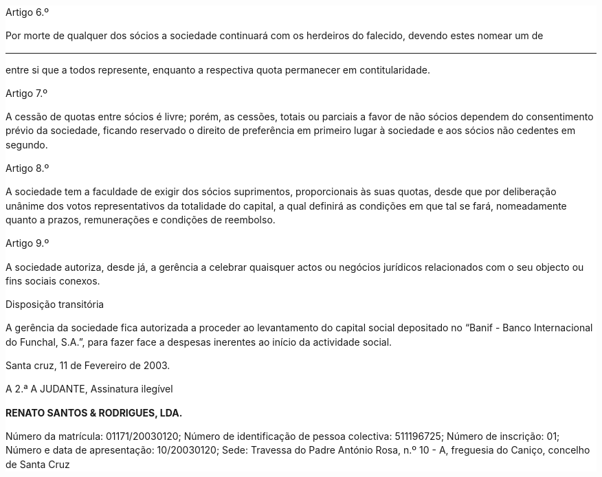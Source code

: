 
Artigo 6.º


Por morte de qualquer dos sócios a sociedade continuará
com os herdeiros do falecido, devendo estes nomear um de




---

entre si que a todos represente, enquanto a respectiva quota
permanecer em contitularidade.


Artigo 7.º


A cessão de quotas entre sócios é livre; porém, as cessões,
totais ou parciais a favor de não sócios dependem do
consentimento prévio da sociedade, ficando reservado o
direito de preferência em primeiro lugar à sociedade e aos
sócios não cedentes em segundo.


Artigo 8.º


A sociedade tem a faculdade de exigir dos sócios
suprimentos, proporcionais às suas quotas, desde que por
deliberação unânime dos votos representativos da totalidade
do capital, a qual definirá as condições em que tal se fará,
nomeadamente quanto a prazos, remunerações e condições
de reembolso.


Artigo 9.º


A sociedade autoriza, desde já, a gerência a celebrar
quaisquer actos ou negócios jurídicos relacionados com o
seu objecto ou fins sociais conexos.


Disposição transitória


A gerência da sociedade fica autorizada a proceder ao
levantamento do capital social depositado no “Banif - Banco
Internacional do Funchal, S.A.”, para fazer face a despesas
inerentes ao início da actividade social.


Santa cruz, 11 de Fevereiro de 2003.


A 2.ª A JUDANTE, Assinatura ilegível


**RENATO SANTOS & RODRIGUES, LDA.**


Número da matrícula: 01171/20030120;
Número de identificação de pessoa colectiva: 511196725;
Número de inscrição: 01;
Número e data de apresentação: 10/20030120;
Sede: Travessa do Padre António Rosa, n.º 10 - A,
freguesia do Caniço, concelho de Santa Cruz
